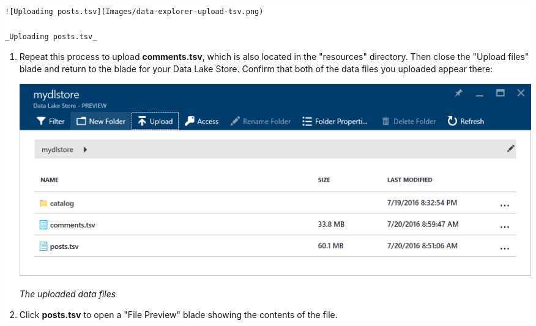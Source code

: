     ![Uploading posts.tsv](Images/data-explorer-upload-tsv.png)

    _Uploading posts.tsv_

1. Repeat this process to upload **comments.tsv**, which is also located in the "resources" directory. Then close the "Upload files" blade and return to the blade for your Data Lake Store. Confirm that both of the data files you uploaded appear there:

    ![The uploaded data files](Images/data-explorer-uploads-complete.png)

    _The uploaded data files_
    
1. Click **posts.tsv** to open a "File Preview" blade showing the contents of the file.
